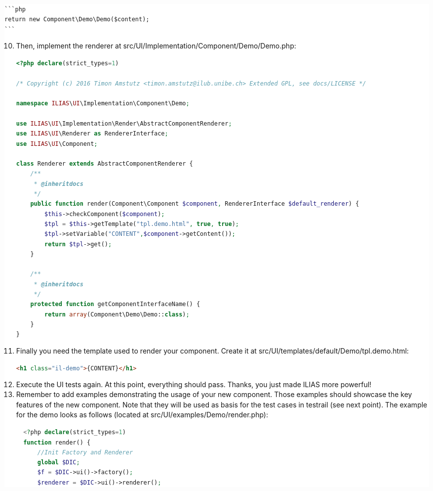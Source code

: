     ```php
    return new Component\Demo\Demo($content);
    ```

10. Then, implement the renderer at src/UI/Implementation/Component/Demo/Demo.php:
    ```php
    <?php declare(strict_types=1)

    /* Copyright (c) 2016 Timon Amstutz <timon.amstutz@ilub.unibe.ch> Extended GPL, see docs/LICENSE */

    namespace ILIAS\UI\Implementation\Component\Demo;

    use ILIAS\UI\Implementation\Render\AbstractComponentRenderer;
    use ILIAS\UI\Renderer as RendererInterface;
    use ILIAS\UI\Component;

    class Renderer extends AbstractComponentRenderer {
        /**
         * @inheritdocs
         */
        public function render(Component\Component $component, RendererInterface $default_renderer) {
            $this->checkComponent($component);
            $tpl = $this->getTemplate("tpl.demo.html", true, true);
            $tpl->setVariable("CONTENT",$component->getContent());
            return $tpl->get();
        }

        /**
         * @inheritdocs
         */
        protected function getComponentInterfaceName() {
            return array(Component\Demo\Demo::class);
        }
    }
    ```
11. Finally you need the template used to render your component. Create it at src/UI/templates/default/Demo/tpl.demo.html:
     ```html
    <h1 class="il-demo">{CONTENT}</h1>
     ```
12. Execute the UI tests again. At this point, everything should pass. Thanks, you just made ILIAS more powerful!
13. Remember to add examples demonstrating the usage of your new component.
    Those examples should showcase the key features of the new component.
    Note that they will be used as basis for the test cases in testrail (see
    next point). The example for the demo looks as follows (located at
    src/UI/examples/Demo/render.php):
    ```php
      <?php declare(strict_types=1)
      function render() {
          //Init Factory and Renderer
          global $DIC;
          $f = $DIC->ui()->factory();
          $renderer = $DIC->ui()->renderer();
